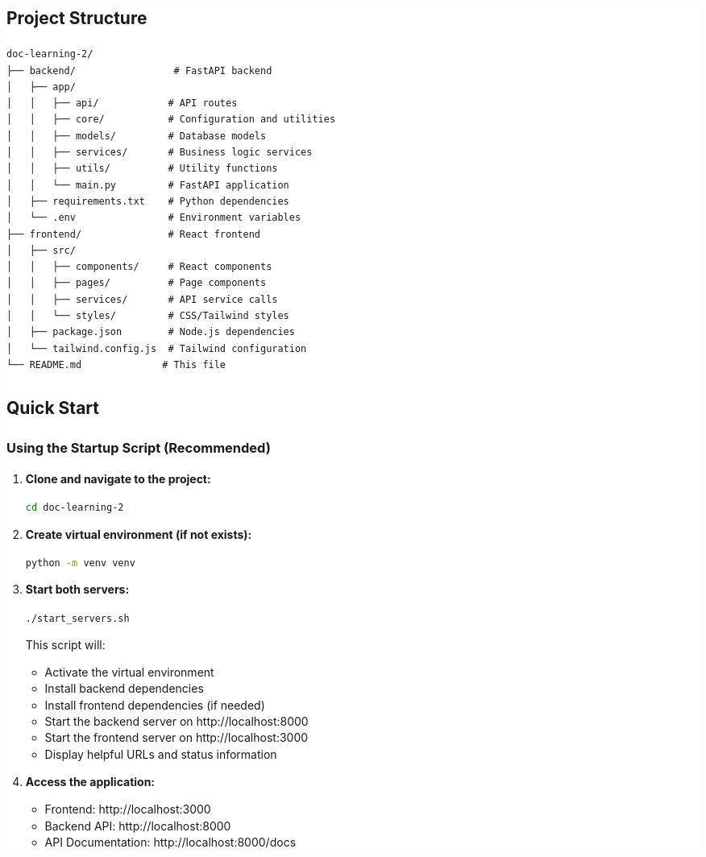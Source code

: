 ## Project Structure

```
doc-learning-2/
├── backend/                 # FastAPI backend
│   ├── app/
│   │   ├── api/            # API routes
│   │   ├── core/           # Configuration and utilities
│   │   ├── models/         # Database models
│   │   ├── services/       # Business logic services
│   │   ├── utils/          # Utility functions
│   │   └── main.py         # FastAPI application
│   ├── requirements.txt    # Python dependencies
│   └── .env                # Environment variables
├── frontend/               # React frontend
│   ├── src/
│   │   ├── components/     # React components
│   │   ├── pages/          # Page components
│   │   ├── services/       # API service calls
│   │   └── styles/         # CSS/Tailwind styles
│   ├── package.json        # Node.js dependencies
│   └── tailwind.config.js  # Tailwind configuration
└── README.md              # This file
```

## Quick Start

### Using the Startup Script (Recommended)

1. **Clone and navigate to the project:**
   ```bash
   cd doc-learning-2
   ```

2. **Create virtual environment (if not exists):**
   ```bash
   python -m venv venv
   ```

3. **Start both servers:**
   ```bash
   ./start_servers.sh
   ```

   This script will:
   - Activate the virtual environment
   - Install backend dependencies
   - Install frontend dependencies (if needed)
   - Start the backend server on http://localhost:8000
   - Start the frontend server on http://localhost:3000
   - Display helpful URLs and status information

4. **Access the application:**
   - Frontend: http://localhost:3000
   - Backend API: http://localhost:8000
   - API Documentation: http://localhost:8000/docs
